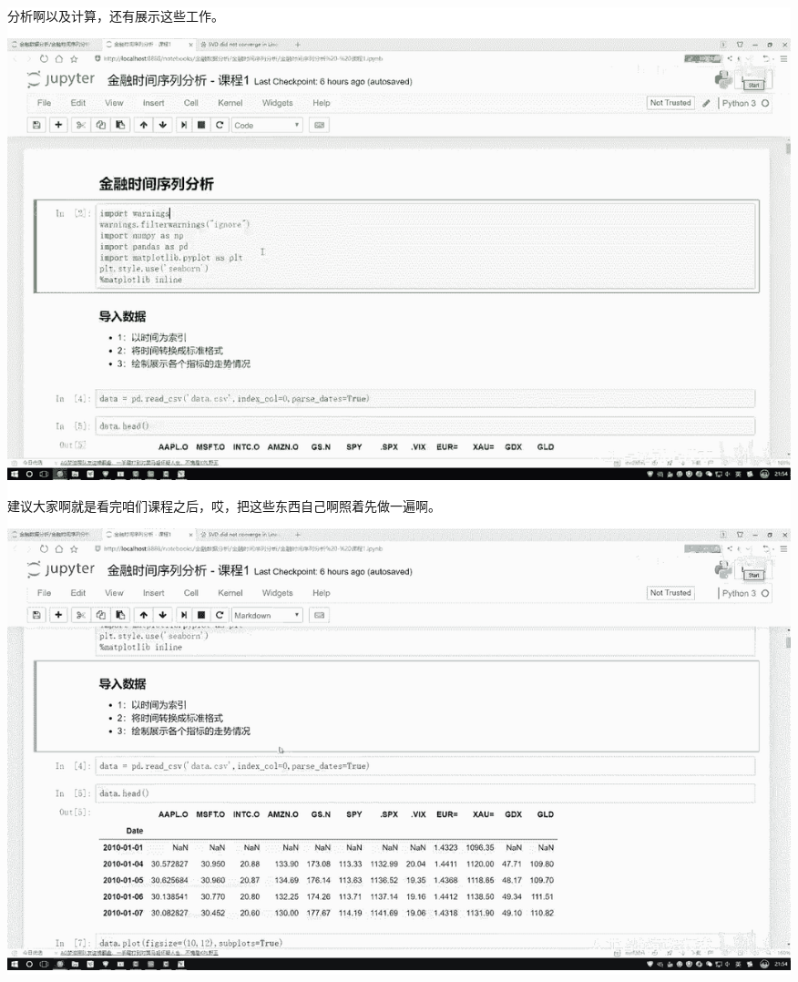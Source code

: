 分析啊以及计算，还有展示这些工作。

![](img/5020e1b6abaea2c0d9770db14ff1196c_107.png)

建议大家啊就是看完咱们课程之后，哎，把这些东西自己啊照着先做一遍啊。

![](img/5020e1b6abaea2c0d9770db14ff1196c_109.png)
